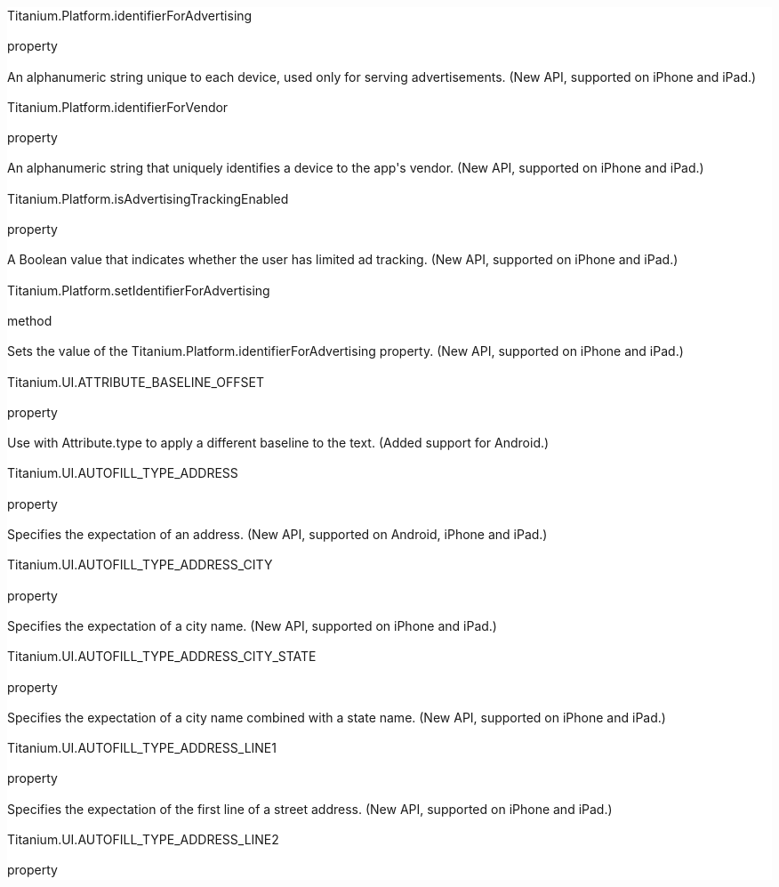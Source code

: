 Titanium.Platform.identifierForAdvertising

property

An alphanumeric string unique to each device, used only for serving advertisements. (New API, supported on iPhone and iPad.)

Titanium.Platform.identifierForVendor

property

An alphanumeric string that uniquely identifies a device to the app's vendor. (New API, supported on iPhone and iPad.)

Titanium.Platform.isAdvertisingTrackingEnabled

property

A Boolean value that indicates whether the user has limited ad tracking. (New API, supported on iPhone and iPad.)

Titanium.Platform.setIdentifierForAdvertising

method

Sets the value of the Titanium.Platform.identifierForAdvertising property. (New API, supported on iPhone and iPad.)

Titanium.UI.ATTRIBUTE\_BASELINE\_OFFSET

property

Use with Attribute.type to apply a different baseline to the text. (Added support for Android.)

Titanium.UI.AUTOFILL\_TYPE\_ADDRESS

property

Specifies the expectation of an address. (New API, supported on Android, iPhone and iPad.)

Titanium.UI.AUTOFILL\_TYPE\_ADDRESS\_CITY

property

Specifies the expectation of a city name. (New API, supported on iPhone and iPad.)

Titanium.UI.AUTOFILL\_TYPE\_ADDRESS\_CITY\_STATE

property

Specifies the expectation of a city name combined with a state name. (New API, supported on iPhone and iPad.)

Titanium.UI.AUTOFILL\_TYPE\_ADDRESS\_LINE1

property

Specifies the expectation of the first line of a street address. (New API, supported on iPhone and iPad.)

Titanium.UI.AUTOFILL\_TYPE\_ADDRESS\_LINE2

property
